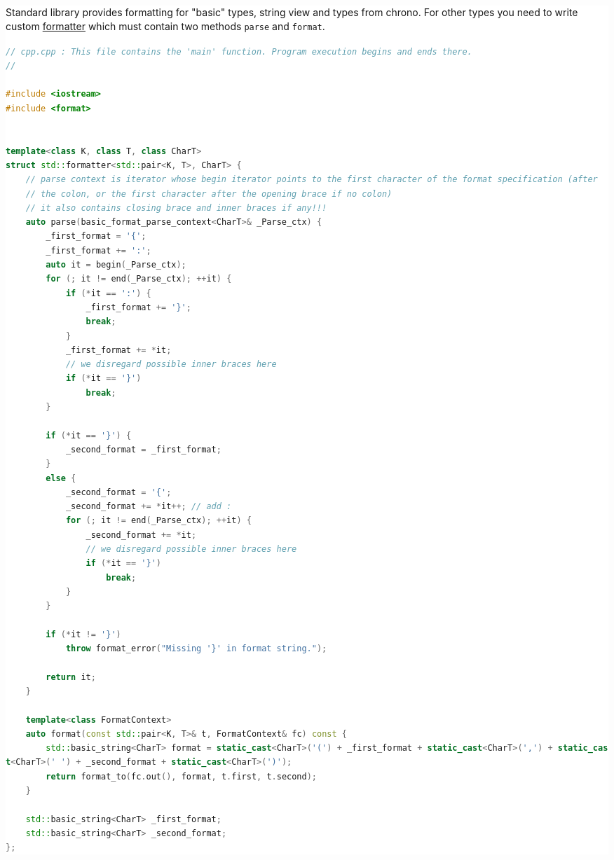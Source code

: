 Standard library provides formatting for "basic" types, string view and types from chrono. For other types you need to write custom [formatter](https://en.cppreference.com/w/cpp/utility/format/formatter) which must contain two methods `parse` and `format`.

```cpp
// cpp.cpp : This file contains the 'main' function. Program execution begins and ends there.
//

#include <iostream>
#include <format>


template<class K, class T, class CharT>
struct std::formatter<std::pair<K, T>, CharT> {
    // parse context is iterator whose begin iterator points to the first character of the format specification (after 
    // the colon, or the first character after the opening brace if no colon)
    // it also contains closing brace and inner braces if any!!!
	auto parse(basic_format_parse_context<CharT>& _Parse_ctx) {
		_first_format = '{';
		_first_format += ':';
		auto it = begin(_Parse_ctx);
		for (; it != end(_Parse_ctx); ++it) {
			if (*it == ':') {
				_first_format += '}';
				break;
			}
			_first_format += *it;
            // we disregard possible inner braces here
			if (*it == '}')
				break;
		}

		if (*it == '}') {
			_second_format = _first_format;
		}
		else {
			_second_format = '{';
			_second_format += *it++; // add :
			for (; it != end(_Parse_ctx); ++it) {
				_second_format += *it;
                // we disregard possible inner braces here
				if (*it == '}')
					break;
			}
		}

		if (*it != '}')
			throw format_error("Missing '}' in format string.");

		return it;
	}

	template<class FormatContext>
	auto format(const std::pair<K, T>& t, FormatContext& fc) const {
		std::basic_string<CharT> format = static_cast<CharT>('(') + _first_format + static_cast<CharT>(',') + static_cast<CharT>(' ') + _second_format + static_cast<CharT>(')');
		return format_to(fc.out(), format, t.first, t.second);
	}

	std::basic_string<CharT> _first_format;
	std::basic_string<CharT> _second_format;
};

```